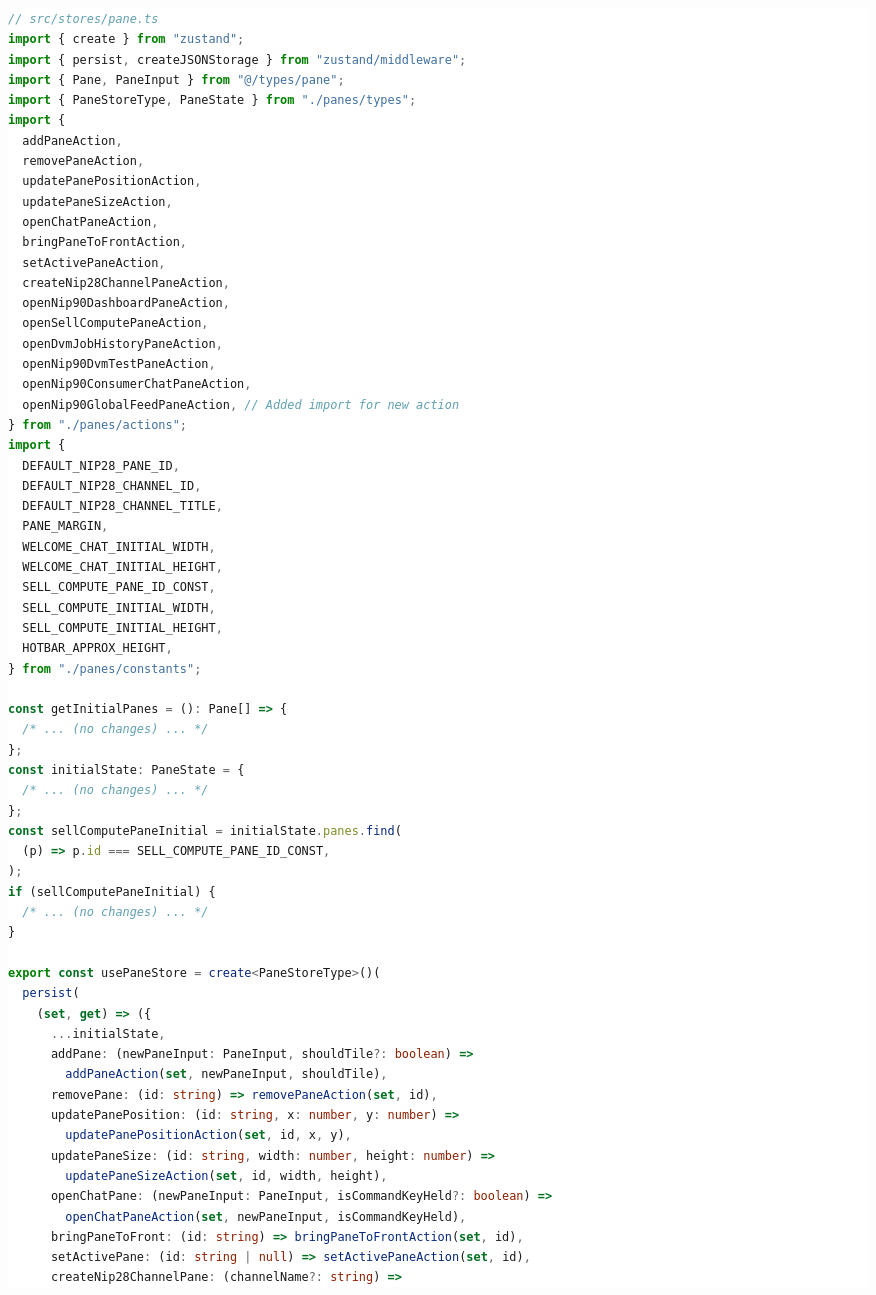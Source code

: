 ```typescript
// src/stores/pane.ts
import { create } from "zustand";
import { persist, createJSONStorage } from "zustand/middleware";
import { Pane, PaneInput } from "@/types/pane";
import { PaneStoreType, PaneState } from "./panes/types";
import {
  addPaneAction,
  removePaneAction,
  updatePanePositionAction,
  updatePaneSizeAction,
  openChatPaneAction,
  bringPaneToFrontAction,
  setActivePaneAction,
  createNip28ChannelPaneAction,
  openNip90DashboardPaneAction,
  openSellComputePaneAction,
  openDvmJobHistoryPaneAction,
  openNip90DvmTestPaneAction,
  openNip90ConsumerChatPaneAction,
  openNip90GlobalFeedPaneAction, // Added import for new action
} from "./panes/actions";
import {
  DEFAULT_NIP28_PANE_ID,
  DEFAULT_NIP28_CHANNEL_ID,
  DEFAULT_NIP28_CHANNEL_TITLE,
  PANE_MARGIN,
  WELCOME_CHAT_INITIAL_WIDTH,
  WELCOME_CHAT_INITIAL_HEIGHT,
  SELL_COMPUTE_PANE_ID_CONST,
  SELL_COMPUTE_INITIAL_WIDTH,
  SELL_COMPUTE_INITIAL_HEIGHT,
  HOTBAR_APPROX_HEIGHT,
} from "./panes/constants";

const getInitialPanes = (): Pane[] => {
  /* ... (no changes) ... */
};
const initialState: PaneState = {
  /* ... (no changes) ... */
};
const sellComputePaneInitial = initialState.panes.find(
  (p) => p.id === SELL_COMPUTE_PANE_ID_CONST,
);
if (sellComputePaneInitial) {
  /* ... (no changes) ... */
}

export const usePaneStore = create<PaneStoreType>()(
  persist(
    (set, get) => ({
      ...initialState,
      addPane: (newPaneInput: PaneInput, shouldTile?: boolean) =>
        addPaneAction(set, newPaneInput, shouldTile),
      removePane: (id: string) => removePaneAction(set, id),
      updatePanePosition: (id: string, x: number, y: number) =>
        updatePanePositionAction(set, id, x, y),
      updatePaneSize: (id: string, width: number, height: number) =>
        updatePaneSizeAction(set, id, width, height),
      openChatPane: (newPaneInput: PaneInput, isCommandKeyHeld?: boolean) =>
        openChatPaneAction(set, newPaneInput, isCommandKeyHeld),
      bringPaneToFront: (id: string) => bringPaneToFrontAction(set, id),
      setActivePane: (id: string | null) => setActivePaneAction(set, id),
      createNip28ChannelPane: (channelName?: string) =>
```